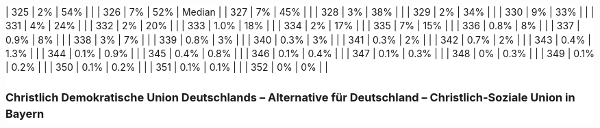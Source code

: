 | 325 | 2% | 54% |  |
| 326 | 7% | 52% | Median |
| 327 | 7% | 45% |  |
| 328 | 3% | 38% |  |
| 329 | 2% | 34% |  |
| 330 | 9% | 33% |  |
| 331 | 4% | 24% |  |
| 332 | 2% | 20% |  |
| 333 | 1.0% | 18% |  |
| 334 | 2% | 17% |  |
| 335 | 7% | 15% |  |
| 336 | 0.8% | 8% |  |
| 337 | 0.9% | 8% |  |
| 338 | 3% | 7% |  |
| 339 | 0.8% | 3% |  |
| 340 | 0.3% | 3% |  |
| 341 | 0.3% | 2% |  |
| 342 | 0.7% | 2% |  |
| 343 | 0.4% | 1.3% |  |
| 344 | 0.1% | 0.9% |  |
| 345 | 0.4% | 0.8% |  |
| 346 | 0.1% | 0.4% |  |
| 347 | 0.1% | 0.3% |  |
| 348 | 0% | 0.3% |  |
| 349 | 0.1% | 0.2% |  |
| 350 | 0.1% | 0.2% |  |
| 351 | 0.1% | 0.1% |  |
| 352 | 0% | 0% |  |

### Christlich Demokratische Union Deutschlands – Alternative für Deutschland – Christlich-Soziale Union in Bayern
